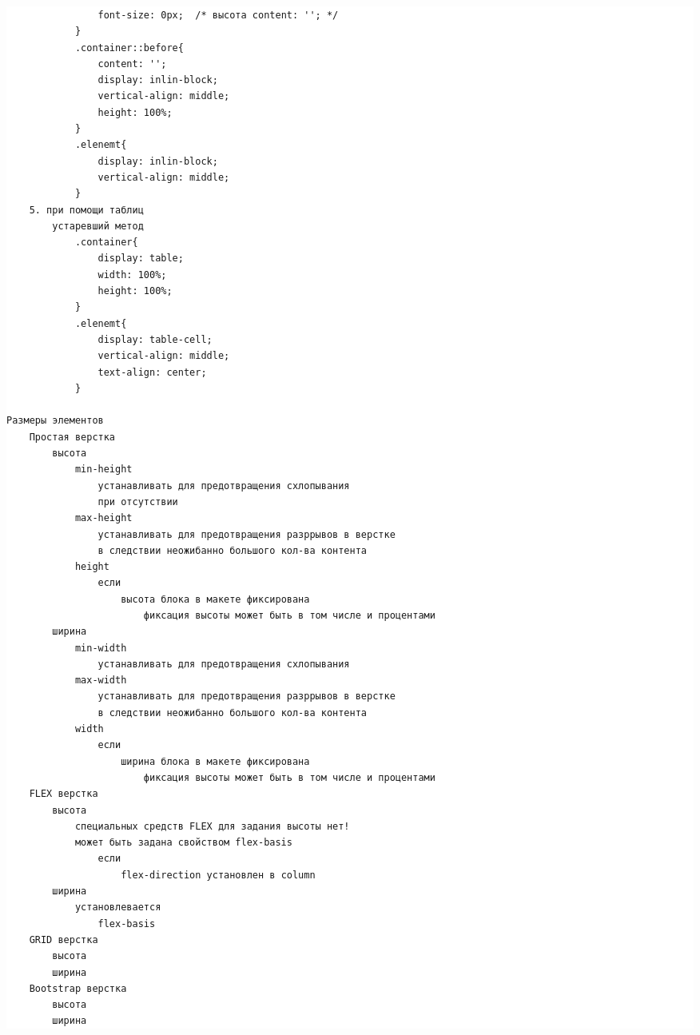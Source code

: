 					font-size: 0px;  /* высота content: ''; */
				}
				.container::before{
					content: '';
					display: inlin-block;
					vertical-align: middle;
					height: 100%;
				}
				.elenemt{
					display: inlin-block;
					vertical-align: middle;			
				}	
		5. при помощи таблиц
			устаревший метод
				.container{
					display: table;
					width: 100%;
					height: 100%;
				}
				.elenemt{
					display: table-cell;
					vertical-align: middle;
					text-align: center;
				}

	Размеры элементов
		Простая верстка
			высота
				min-height
					устанавливать для предотвращения схлопывания
					при отсутствии
				max-height
					устанавливать для предотвращения разррывов в верстке 
					в следствии неожибанно большого кол-ва контента
				height
					если 
						высота блока в макете фиксирована
							фиксация высоты может быть в том числе и процентами
			ширина
				min-width
					устанавливать для предотвращения схлопывания  
				max-width
					устанавливать для предотвращения разррывов в верстке 
					в следствии неожибанно большого кол-ва контента				
				width
					если
						ширина блока в макете фиксирована
							фиксация высоты может быть в том числе и процентами				
		FLEX верстка
			высота
				специальных средств FLEX для задания высоты нет!
				может быть задана свойством flex-basis
					если 
						flex-direction установлен в column
			ширина
				установлевается
					flex-basis	
		GRID верстка
			высота
			ширина		
		Bootstrap верстка
			высота
			ширина		
